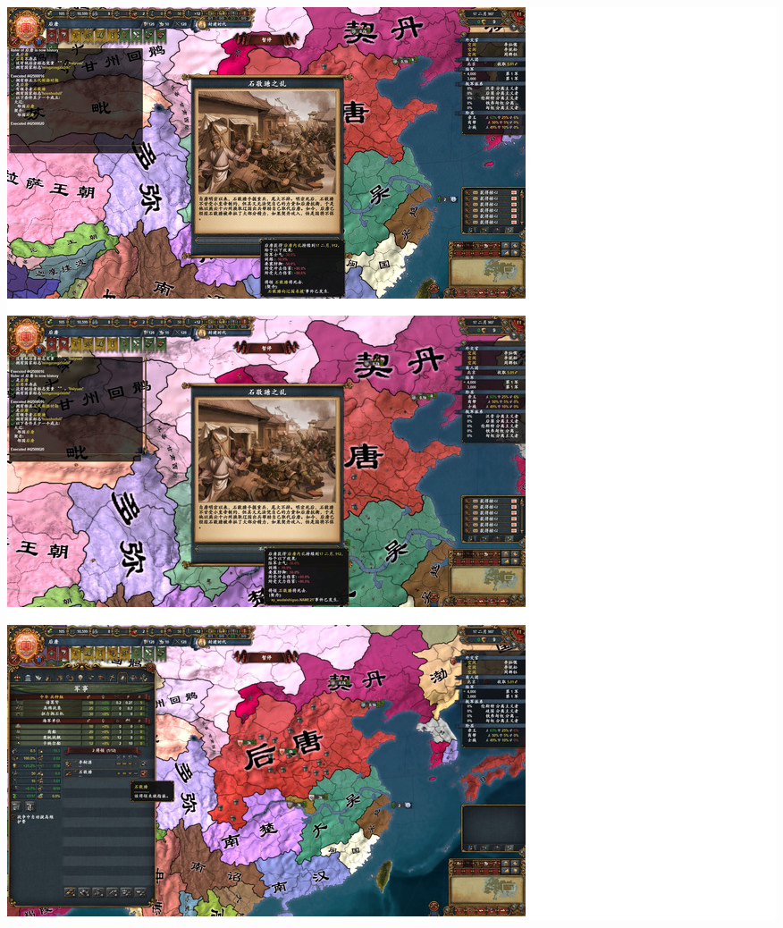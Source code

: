 ![27](/images/wudaishiguo/27.jpg)

![28](/images/wudaishiguo/28.jpg)

![29](/images/wudaishiguo/29.jpg)
